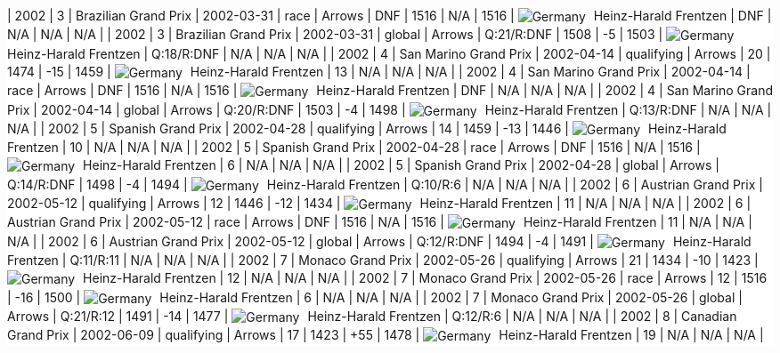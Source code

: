 | 2002 | 3 | Brazilian Grand Prix | 2002-03-31 | race | Arrows | DNF | 1516 | N/A | 1516 | <img src="https://upload.wikimedia.org/wikipedia/commons/b/ba/Flag_of_Germany.svg" alt="Germany" width="20" height="auto" style="vertical-align: middle; margin-right: 5px;" onerror="this.outerHTML='🇩🇪'; this.style.marginRight='5px';"/> Heinz-Harald Frentzen | DNF | N/A | N/A | N/A |
| 2002 | 3 | Brazilian Grand Prix | 2002-03-31 | global | Arrows | Q:21/R:DNF | 1508 | -5 | 1503 | <img src="https://upload.wikimedia.org/wikipedia/commons/b/ba/Flag_of_Germany.svg" alt="Germany" width="20" height="auto" style="vertical-align: middle; margin-right: 5px;" onerror="this.outerHTML='🇩🇪'; this.style.marginRight='5px';"/> Heinz-Harald Frentzen | Q:18/R:DNF | N/A | N/A | N/A |
| 2002 | 4 | San Marino Grand Prix | 2002-04-14 | qualifying | Arrows | 20 | 1474 | -15 | 1459 | <img src="https://upload.wikimedia.org/wikipedia/commons/b/ba/Flag_of_Germany.svg" alt="Germany" width="20" height="auto" style="vertical-align: middle; margin-right: 5px;" onerror="this.outerHTML='🇩🇪'; this.style.marginRight='5px';"/> Heinz-Harald Frentzen | 13 | N/A | N/A | N/A |
| 2002 | 4 | San Marino Grand Prix | 2002-04-14 | race | Arrows | DNF | 1516 | N/A | 1516 | <img src="https://upload.wikimedia.org/wikipedia/commons/b/ba/Flag_of_Germany.svg" alt="Germany" width="20" height="auto" style="vertical-align: middle; margin-right: 5px;" onerror="this.outerHTML='🇩🇪'; this.style.marginRight='5px';"/> Heinz-Harald Frentzen | DNF | N/A | N/A | N/A |
| 2002 | 4 | San Marino Grand Prix | 2002-04-14 | global | Arrows | Q:20/R:DNF | 1503 | -4 | 1498 | <img src="https://upload.wikimedia.org/wikipedia/commons/b/ba/Flag_of_Germany.svg" alt="Germany" width="20" height="auto" style="vertical-align: middle; margin-right: 5px;" onerror="this.outerHTML='🇩🇪'; this.style.marginRight='5px';"/> Heinz-Harald Frentzen | Q:13/R:DNF | N/A | N/A | N/A |
| 2002 | 5 | Spanish Grand Prix | 2002-04-28 | qualifying | Arrows | 14 | 1459 | -13 | 1446 | <img src="https://upload.wikimedia.org/wikipedia/commons/b/ba/Flag_of_Germany.svg" alt="Germany" width="20" height="auto" style="vertical-align: middle; margin-right: 5px;" onerror="this.outerHTML='🇩🇪'; this.style.marginRight='5px';"/> Heinz-Harald Frentzen | 10 | N/A | N/A | N/A |
| 2002 | 5 | Spanish Grand Prix | 2002-04-28 | race | Arrows | DNF | 1516 | N/A | 1516 | <img src="https://upload.wikimedia.org/wikipedia/commons/b/ba/Flag_of_Germany.svg" alt="Germany" width="20" height="auto" style="vertical-align: middle; margin-right: 5px;" onerror="this.outerHTML='🇩🇪'; this.style.marginRight='5px';"/> Heinz-Harald Frentzen | 6 | N/A | N/A | N/A |
| 2002 | 5 | Spanish Grand Prix | 2002-04-28 | global | Arrows | Q:14/R:DNF | 1498 | -4 | 1494 | <img src="https://upload.wikimedia.org/wikipedia/commons/b/ba/Flag_of_Germany.svg" alt="Germany" width="20" height="auto" style="vertical-align: middle; margin-right: 5px;" onerror="this.outerHTML='🇩🇪'; this.style.marginRight='5px';"/> Heinz-Harald Frentzen | Q:10/R:6 | N/A | N/A | N/A |
| 2002 | 6 | Austrian Grand Prix | 2002-05-12 | qualifying | Arrows | 12 | 1446 | -12 | 1434 | <img src="https://upload.wikimedia.org/wikipedia/commons/b/ba/Flag_of_Germany.svg" alt="Germany" width="20" height="auto" style="vertical-align: middle; margin-right: 5px;" onerror="this.outerHTML='🇩🇪'; this.style.marginRight='5px';"/> Heinz-Harald Frentzen | 11 | N/A | N/A | N/A |
| 2002 | 6 | Austrian Grand Prix | 2002-05-12 | race | Arrows | DNF | 1516 | N/A | 1516 | <img src="https://upload.wikimedia.org/wikipedia/commons/b/ba/Flag_of_Germany.svg" alt="Germany" width="20" height="auto" style="vertical-align: middle; margin-right: 5px;" onerror="this.outerHTML='🇩🇪'; this.style.marginRight='5px';"/> Heinz-Harald Frentzen | 11 | N/A | N/A | N/A |
| 2002 | 6 | Austrian Grand Prix | 2002-05-12 | global | Arrows | Q:12/R:DNF | 1494 | -4 | 1491 | <img src="https://upload.wikimedia.org/wikipedia/commons/b/ba/Flag_of_Germany.svg" alt="Germany" width="20" height="auto" style="vertical-align: middle; margin-right: 5px;" onerror="this.outerHTML='🇩🇪'; this.style.marginRight='5px';"/> Heinz-Harald Frentzen | Q:11/R:11 | N/A | N/A | N/A |
| 2002 | 7 | Monaco Grand Prix | 2002-05-26 | qualifying | Arrows | 21 | 1434 | -10 | 1423 | <img src="https://upload.wikimedia.org/wikipedia/commons/b/ba/Flag_of_Germany.svg" alt="Germany" width="20" height="auto" style="vertical-align: middle; margin-right: 5px;" onerror="this.outerHTML='🇩🇪'; this.style.marginRight='5px';"/> Heinz-Harald Frentzen | 12 | N/A | N/A | N/A |
| 2002 | 7 | Monaco Grand Prix | 2002-05-26 | race | Arrows | 12 | 1516 | -16 | 1500 | <img src="https://upload.wikimedia.org/wikipedia/commons/b/ba/Flag_of_Germany.svg" alt="Germany" width="20" height="auto" style="vertical-align: middle; margin-right: 5px;" onerror="this.outerHTML='🇩🇪'; this.style.marginRight='5px';"/> Heinz-Harald Frentzen | 6 | N/A | N/A | N/A |
| 2002 | 7 | Monaco Grand Prix | 2002-05-26 | global | Arrows | Q:21/R:12 | 1491 | -14 | 1477 | <img src="https://upload.wikimedia.org/wikipedia/commons/b/ba/Flag_of_Germany.svg" alt="Germany" width="20" height="auto" style="vertical-align: middle; margin-right: 5px;" onerror="this.outerHTML='🇩🇪'; this.style.marginRight='5px';"/> Heinz-Harald Frentzen | Q:12/R:6 | N/A | N/A | N/A |
| 2002 | 8 | Canadian Grand Prix | 2002-06-09 | qualifying | Arrows | 17 | 1423 | +55 | 1478 | <img src="https://upload.wikimedia.org/wikipedia/commons/b/ba/Flag_of_Germany.svg" alt="Germany" width="20" height="auto" style="vertical-align: middle; margin-right: 5px;" onerror="this.outerHTML='🇩🇪'; this.style.marginRight='5px';"/> Heinz-Harald Frentzen | 19 | N/A | N/A | N/A |